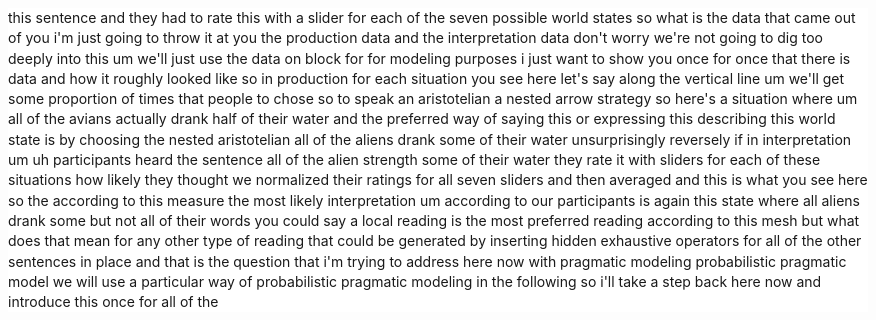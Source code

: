 this sentence and they had to rate this
with a slider for each of the seven
possible
world states so what is
the data that came out of you i'm just
going to throw it at you
the production data and the
interpretation data
don't worry we're not going to dig too
deeply into this
um we'll just use the data on block for
for modeling purposes i just want to
show you once
for once that there is data and how it
roughly looked like
so in production for each situation you
see here let's say
along the vertical line um we'll get
some
proportion of times that people to
chose so to speak an aristotelian a
nested arrow strategy
so here's a situation where um all of
the avians
actually drank half of their water and
the preferred way of
saying this or expressing this
describing this world state
is by choosing the nested aristotelian
all of the aliens drank some of their
water unsurprisingly
reversely if in interpretation um
uh participants heard
the sentence all of the alien strength
some of their water they rate it with
sliders for each of these situations how
likely they thought we normalized
their ratings for all seven sliders and
then averaged
and this is what you see here so the
according to this measure the most
likely
interpretation um according to our
participants
is again this state where all aliens
drank some but not all of their words
you could say
a local reading is the most preferred
reading according to this mesh
but what does that mean
for any other type of reading that could
be generated by
inserting hidden exhaustive operators
for all of the other sentences
in place and that is the question that
i'm
trying to address here now with
pragmatic modeling probabilistic
pragmatic model
we will use a particular way of
probabilistic pragmatic modeling
in the following so i'll take a step
back here now and introduce this once
for all of the